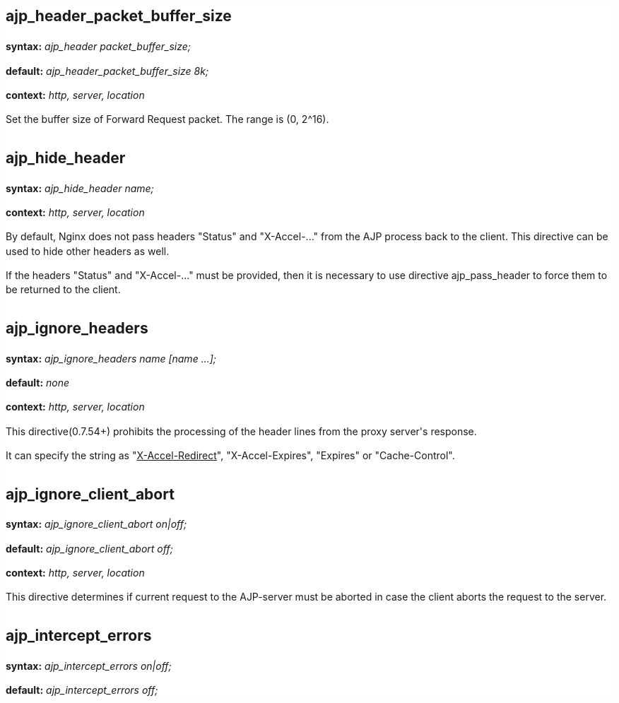 ## ajp\_header\_packet\_buffer\_size

**syntax:** *ajp\_header packet\_buffer\_size;*

**default:** *ajp\_header\_packet\_buffer\_size 8k;*

**context:** *http, server, location*

Set the buffer size of Forward Request packet. The range is (0, 2^16).

## ajp\_hide\_header

**syntax:** *ajp\_hide\_header name;*

**context:** *http, server, location*

By default, Nginx does not pass headers "Status" and "X-Accel-..." from
the AJP process back to the client. This directive can be used to hide
other headers as well.

If the headers "Status" and "X-Accel-..." must be provided, then it is
necessary to use directive ajp\_pass\_header to force them to be
returned to the client.

## ajp\_ignore\_headers

**syntax:** *ajp\_ignore\_headers name \[name ...\];*

**default:** *none*

**context:** *http, server, location*

This directive(0.7.54+) prohibits the processing of the header lines
from the proxy server's response.

It can specify the string as
"[X-Accel-Redirect](https://metacpan.org/pod/NginxXSendfile)",
"X-Accel-Expires", "Expires" or "Cache-Control".

## ajp\_ignore\_client\_abort

**syntax:** *ajp\_ignore\_client\_abort on|off;*

**default:** *ajp\_ignore\_client\_abort off;*

**context:** *http, server, location*

This directive determines if current request to the AJP-server must be
aborted in case the client aborts the request to the server.

## ajp\_intercept\_errors

**syntax:** *ajp\_intercept\_errors on|off;*

**default:** *ajp\_intercept\_errors off;*
